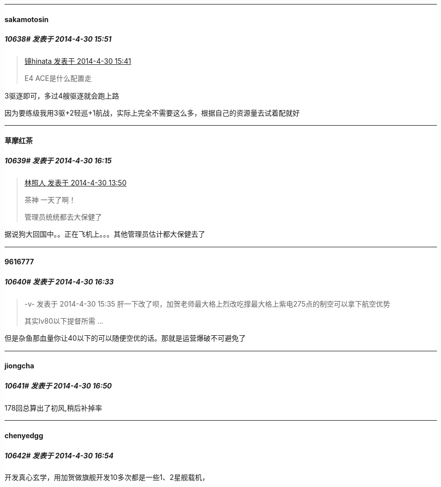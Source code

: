 
-----

####  sakamotosin  
##### 10638#       发表于 2014-4-30 15:51


<blockquote><a href="httphttps://bbs.saraba1st.com/2b/forum.php?mod=redirect&amp;goto=findpost&amp;pid=25237612&amp;ptid=930880" target="_blank">镜hinata 发表于 2014-4-30 15:41</a>

E4 ACE是什么配置走</blockquote>
3驱逐即可，多过4艘驱逐就会跑上路

因为要练级我用3驱+2轻巡+1航战，实际上完全不需要这么多，根据自己的资源量去试着配就好


-----

####  草摩红茶  
##### 10639#       发表于 2014-4-30 16:15


<blockquote><a href="httphttps://bbs.saraba1st.com/2b/forum.php?mod=redirect&amp;goto=findpost&amp;pid=25236422&amp;ptid=930880" target="_blank">林照人 发表于 2014-4-30 13:50</a>

茶神 一天了啊！

管理员统统都去大保健了</blockquote>
据说狗大回国中。。正在飞机上。。。其他管理员估计都大保健去了


-----

####  9616777  
##### 10640#       发表于 2014-4-30 16:33


<blockquote>-v- 发表于 2014-4-30 15:35
肝一下改了呗，加贺老师最大格上烈改吃撑最大格上紫电275点的制空可以拿下航空优势

其实lv80以下提督所需 ...</blockquote>
但是杂鱼那血量你让40以下的可以随便空优的话。那就是运营爆破不可避免了


-----

####  jiongcha  
##### 10641#       发表于 2014-4-30 16:50


178回总算出了初风,稍后补掉率 


-----

####  chenyedgg  
##### 10642#       发表于 2014-4-30 16:54


开发真心玄学，用加贺做旗舰开发10多次都是一些1、2星舰载机，
